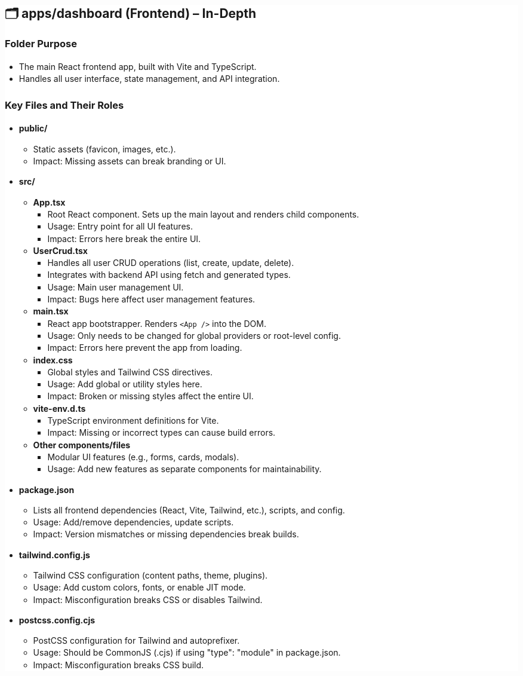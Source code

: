 
## 🗂️ apps/dashboard (Frontend) – In-Depth

### Folder Purpose
- The main React frontend app, built with Vite and TypeScript.
- Handles all user interface, state management, and API integration.

### Key Files and Their Roles

- **public/**
  - Static assets (favicon, images, etc.).
  - Impact: Missing assets can break branding or UI.

- **src/**
  - **App.tsx**
    - Root React component. Sets up the main layout and renders child components.
    - Usage: Entry point for all UI features.
    - Impact: Errors here break the entire UI.
  - **UserCrud.tsx**
    - Handles all user CRUD operations (list, create, update, delete).
    - Integrates with backend API using fetch and generated types.
    - Usage: Main user management UI.
    - Impact: Bugs here affect user management features.
  - **main.tsx**
    - React app bootstrapper. Renders `<App />` into the DOM.
    - Usage: Only needs to be changed for global providers or root-level config.
    - Impact: Errors here prevent the app from loading.
  - **index.css**
    - Global styles and Tailwind CSS directives.
    - Usage: Add global or utility styles here.
    - Impact: Broken or missing styles affect the entire UI.
  - **vite-env.d.ts**
    - TypeScript environment definitions for Vite.
    - Impact: Missing or incorrect types can cause build errors.
  - **Other components/files**
    - Modular UI features (e.g., forms, cards, modals).
    - Usage: Add new features as separate components for maintainability.

- **package.json**
  - Lists all frontend dependencies (React, Vite, Tailwind, etc.), scripts, and config.
  - Usage: Add/remove dependencies, update scripts.
  - Impact: Version mismatches or missing dependencies break builds.

- **tailwind.config.js**
  - Tailwind CSS configuration (content paths, theme, plugins).
  - Usage: Add custom colors, fonts, or enable JIT mode.
  - Impact: Misconfiguration breaks CSS or disables Tailwind.

- **postcss.config.cjs**
  - PostCSS configuration for Tailwind and autoprefixer.
  - Usage: Should be CommonJS (.cjs) if using "type": "module" in package.json.
  - Impact: Misconfiguration breaks CSS build.
